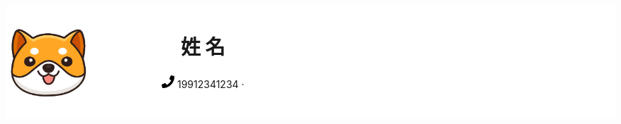<center style="display: flex;">
    <img  src="avatar.png" width="120px" height="160px" />
    <div style="margin-left: 100px" >
        <h1>姓 名</h1>
        <div>
            <span>
                <img src="assets/phone-solid.svg" width="18px">
                19912341234
            </span>
          	·
